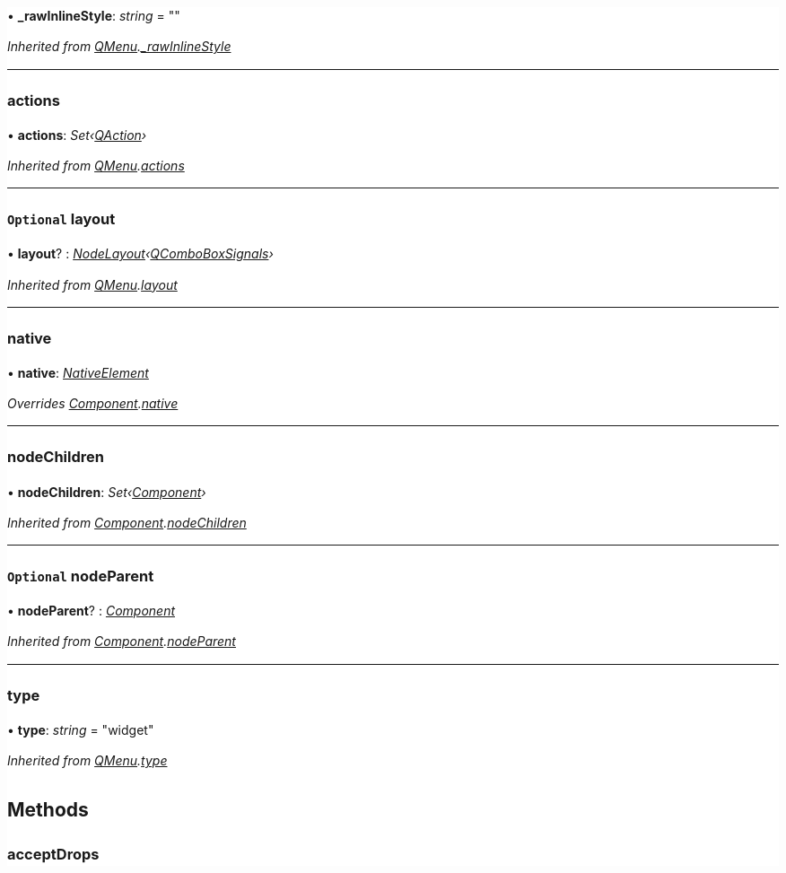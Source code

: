 • **_rawInlineStyle**: *string* = ""

*Inherited from [QMenu](qmenu.md).[_rawInlineStyle](qmenu.md#_rawinlinestyle)*

___

###  actions

• **actions**: *Set‹[QAction](qaction.md)›*

*Inherited from [QMenu](qmenu.md).[actions](qmenu.md#actions)*

___

### `Optional` layout

• **layout**? : *[NodeLayout](nodelayout.md)‹[QComboBoxSignals](../interfaces/qcomboboxsignals.md)›*

*Inherited from [QMenu](qmenu.md).[layout](qmenu.md#optional-layout)*

___

###  native

• **native**: *[NativeElement](../globals.md#nativeelement)*

*Overrides [Component](component.md).[native](component.md#abstract-native)*

___

###  nodeChildren

• **nodeChildren**: *Set‹[Component](component.md)›*

*Inherited from [Component](component.md).[nodeChildren](component.md#nodechildren)*

___

### `Optional` nodeParent

• **nodeParent**? : *[Component](component.md)*

*Inherited from [Component](component.md).[nodeParent](component.md#optional-nodeparent)*

___

###  type

• **type**: *string* = "widget"

*Inherited from [QMenu](qmenu.md).[type](qmenu.md#type)*

## Methods

###  acceptDrops
